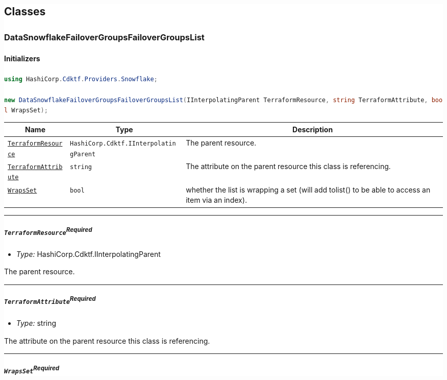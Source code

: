 
## Classes <a name="Classes" id="Classes"></a>

### DataSnowflakeFailoverGroupsFailoverGroupsList <a name="DataSnowflakeFailoverGroupsFailoverGroupsList" id="@cdktf/provider-snowflake.dataSnowflakeFailoverGroups.DataSnowflakeFailoverGroupsFailoverGroupsList"></a>

#### Initializers <a name="Initializers" id="@cdktf/provider-snowflake.dataSnowflakeFailoverGroups.DataSnowflakeFailoverGroupsFailoverGroupsList.Initializer"></a>

```csharp
using HashiCorp.Cdktf.Providers.Snowflake;

new DataSnowflakeFailoverGroupsFailoverGroupsList(IInterpolatingParent TerraformResource, string TerraformAttribute, bool WrapsSet);
```

| **Name** | **Type** | **Description** |
| --- | --- | --- |
| <code><a href="#@cdktf/provider-snowflake.dataSnowflakeFailoverGroups.DataSnowflakeFailoverGroupsFailoverGroupsList.Initializer.parameter.terraformResource">TerraformResource</a></code> | <code>HashiCorp.Cdktf.IInterpolatingParent</code> | The parent resource. |
| <code><a href="#@cdktf/provider-snowflake.dataSnowflakeFailoverGroups.DataSnowflakeFailoverGroupsFailoverGroupsList.Initializer.parameter.terraformAttribute">TerraformAttribute</a></code> | <code>string</code> | The attribute on the parent resource this class is referencing. |
| <code><a href="#@cdktf/provider-snowflake.dataSnowflakeFailoverGroups.DataSnowflakeFailoverGroupsFailoverGroupsList.Initializer.parameter.wrapsSet">WrapsSet</a></code> | <code>bool</code> | whether the list is wrapping a set (will add tolist() to be able to access an item via an index). |

---

##### `TerraformResource`<sup>Required</sup> <a name="TerraformResource" id="@cdktf/provider-snowflake.dataSnowflakeFailoverGroups.DataSnowflakeFailoverGroupsFailoverGroupsList.Initializer.parameter.terraformResource"></a>

- *Type:* HashiCorp.Cdktf.IInterpolatingParent

The parent resource.

---

##### `TerraformAttribute`<sup>Required</sup> <a name="TerraformAttribute" id="@cdktf/provider-snowflake.dataSnowflakeFailoverGroups.DataSnowflakeFailoverGroupsFailoverGroupsList.Initializer.parameter.terraformAttribute"></a>

- *Type:* string

The attribute on the parent resource this class is referencing.

---

##### `WrapsSet`<sup>Required</sup> <a name="WrapsSet" id="@cdktf/provider-snowflake.dataSnowflakeFailoverGroups.DataSnowflakeFailoverGroupsFailoverGroupsList.Initializer.parameter.wrapsSet"></a>
